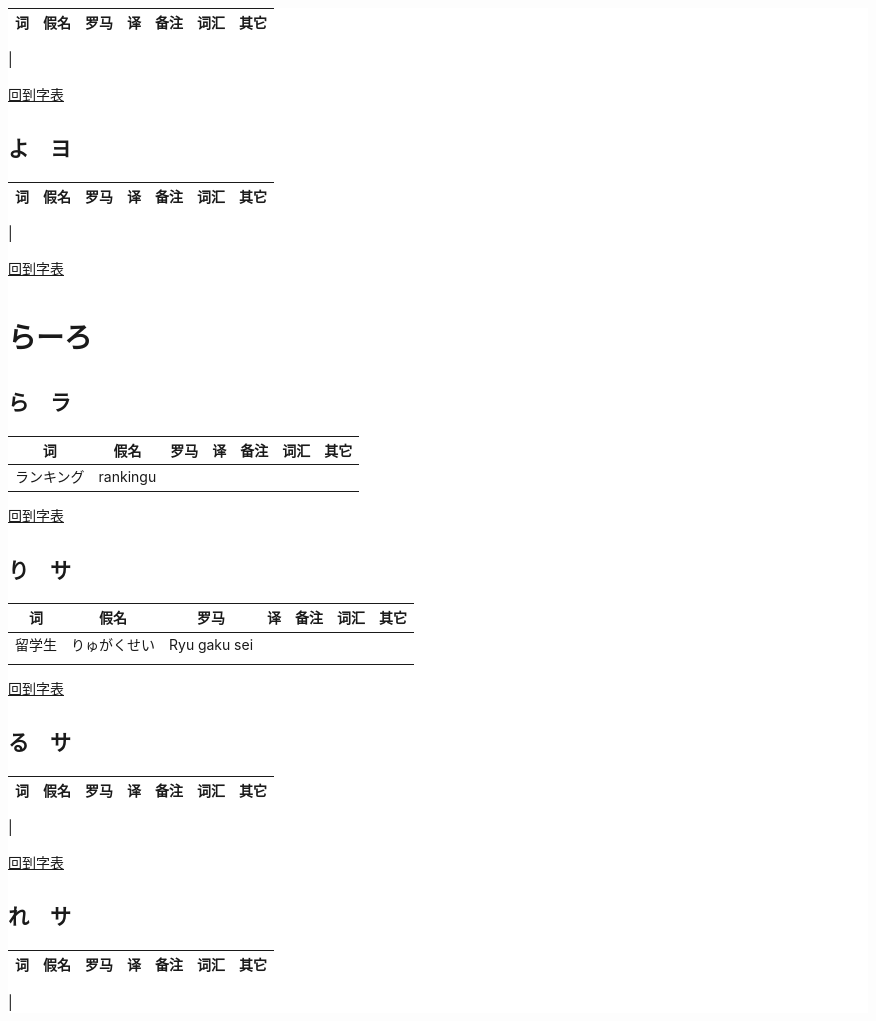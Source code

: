 | 词 | 假名 | 罗马 | 译   | 备注 | 词汇 | 其它 |
|--- | --- |---- | :--- | --- | ----| ---- |
|

[回到字表](#title)

## よ　ヨ

| 词 | 假名 | 罗马 | 译   | 备注 | 词汇 | 其它 |
|--- | --- |---- | :--- | --- | ----| ---- |
|

[回到字表](#title)

# らーろ

## ら　ラ

| 词 | 假名 | 罗马 | 译   | 备注 | 词汇 | 其它 |
|--- | --- |---- | :--- | --- | ----| ---- |
| ランキング | rankingu

[回到字表](#title)

## り　サ

| 词 | 假名 | 罗马 | 译   | 备注 | 词汇 | 其它 |
|--- | --- |---- | :--- | --- | ----| ---- |
| 留学生 | りゅがくせい | Ryu gaku sei |
|        |

[回到字表](#title)

## る　サ

| 词 | 假名 | 罗马 | 译   | 备注 | 词汇 | 其它 |
|--- | --- |---- | :--- | --- | ----| ---- |
|

[回到字表](#title)

## れ　サ

| 词 | 假名 | 罗马 | 译   | 备注 | 词汇 | 其它 |
|--- | --- |---- | :--- | --- | ----| ---- |
|
